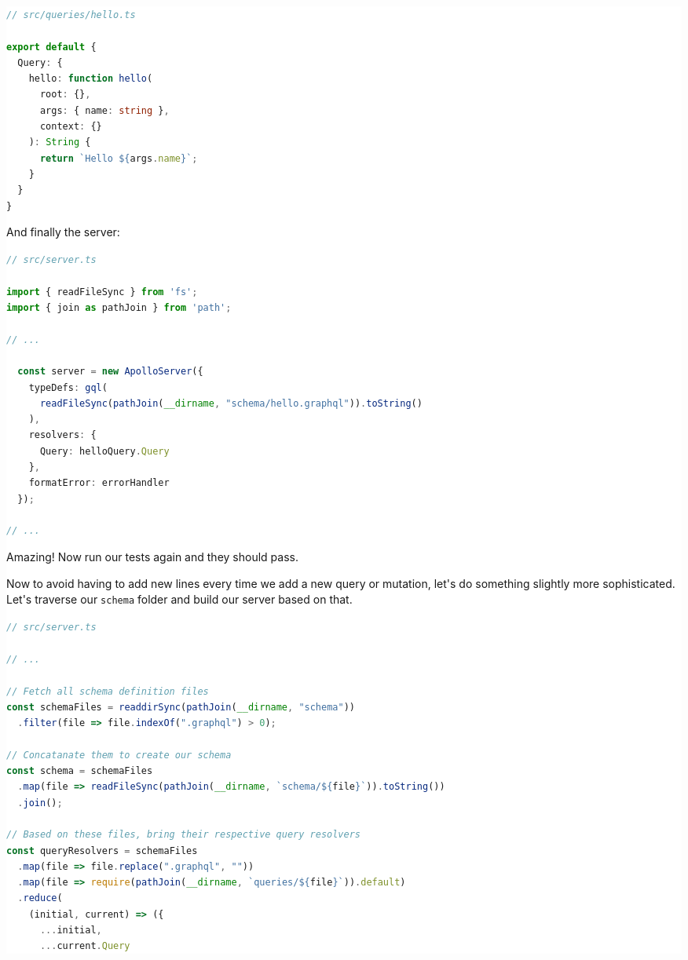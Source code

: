 ```TypeScript
// src/queries/hello.ts

export default {
  Query: {
    hello: function hello(
      root: {},
      args: { name: string },
      context: {}
    ): String {
      return `Hello ${args.name}`;
    }
  }
}
```

And finally the server:

```TypeScript
// src/server.ts

import { readFileSync } from 'fs';
import { join as pathJoin } from 'path';

// ...

  const server = new ApolloServer({
    typeDefs: gql(
      readFileSync(pathJoin(__dirname, "schema/hello.graphql")).toString()
    ),
    resolvers: {
      Query: helloQuery.Query
    },
    formatError: errorHandler
  });

// ...

```

Amazing! Now run our tests again and they should pass.

Now to avoid having to add new lines every time we add a new query or mutation, let's do something slightly more sophisticated. Let's traverse our `schema` folder and build our server based on that.

```TypeScript
// src/server.ts

// ...

// Fetch all schema definition files
const schemaFiles = readdirSync(pathJoin(__dirname, "schema"))
  .filter(file => file.indexOf(".graphql") > 0);

// Concatanate them to create our schema
const schema = schemaFiles
  .map(file => readFileSync(pathJoin(__dirname, `schema/${file}`)).toString())
  .join();

// Based on these files, bring their respective query resolvers
const queryResolvers = schemaFiles
  .map(file => file.replace(".graphql", ""))
  .map(file => require(pathJoin(__dirname, `queries/${file}`)).default)
  .reduce(
    (initial, current) => ({
      ...initial,
      ...current.Query
```
